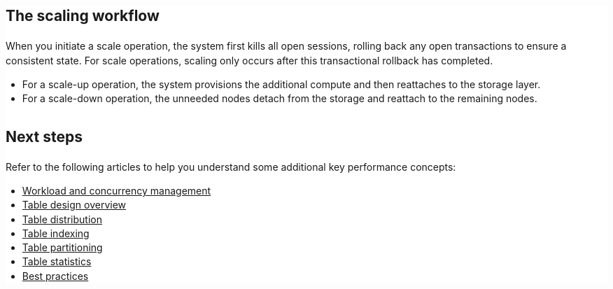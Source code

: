 ## The scaling workflow

When you initiate a scale operation, the system first kills all open sessions, rolling back any open transactions to ensure a consistent state. For scale operations, scaling only occurs after this transactional rollback has completed.  

- For a scale-up operation, the system provisions the additional compute and then reattaches to the storage layer. 
- For a scale-down operation, the unneeded nodes detach from the storage and reattach to the remaining nodes.

## Next steps
Refer to the following articles to help you understand some additional key performance concepts:

* [Workload and concurrency management][Workload and concurrency management]
* [Table design overview][Table design overview]
* [Table distribution][Table distribution]
* [Table indexing][Table indexing]
* [Table partitioning][Table partitioning]
* [Table statistics][Table statistics]
* [Best practices][Best practices]





[capacity limits]: ./sql-data-warehouse-service-capacity-limits.md


[Check database state with T-SQL]: ./sql-data-warehouse-manage-compute-tsql.md#check-database-state-and-operation-progress
[Check database state with PowerShell]: ./sql-data-warehouse-manage-compute-powershell.md#check-database-state
[Check database state with REST APIs]: ./sql-data-warehouse-manage-compute-rest-api.md#check-database-state

[Workload and concurrency management]: ./sql-data-warehouse-develop-concurrency.md
[Table design overview]: ./sql-data-warehouse-tables-overview.md
[Table distribution]: ./sql-data-warehouse-tables-distribute.md
[Table indexing]: ./sql-data-warehouse-tables-index.md
[Table partitioning]: ./sql-data-warehouse-tables-partition.md
[Table statistics]: ./sql-data-warehouse-tables-statistics.md
[Best practices]: ./sql-data-warehouse-best-practices.md
[development overview]: ./sql-data-warehouse-overview-develop.md

[SQL DB Contributor]: ../active-directory/role-based-access-built-in-roles.md#sql-db-contributor


[ALTER DATABASE]: https://msdn.microsoft.com/library/mt204042.aspx


[Azure portal]: http://portal.azure.com/
